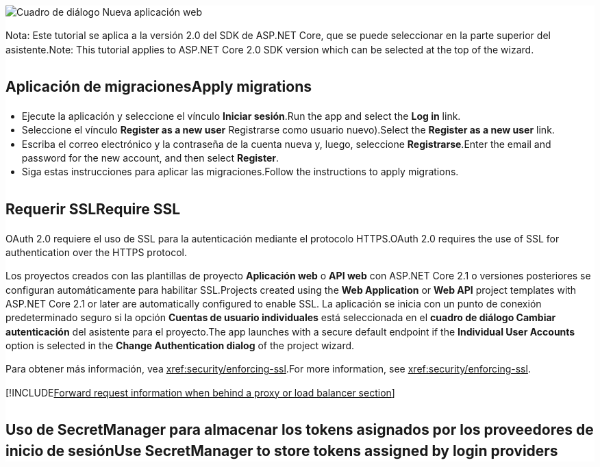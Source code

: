 ![Cuadro de diálogo Nueva aplicación web](index/_static/select-project.png)

<span data-ttu-id="cc864-120">Nota: Este tutorial se aplica a la versión 2.0 del SDK de ASP.NET Core, que se puede seleccionar en la parte superior del asistente.</span><span class="sxs-lookup"><span data-stu-id="cc864-120">Note: This tutorial applies to ASP.NET Core 2.0 SDK version which can be selected at the top of the wizard.</span></span>

## <a name="apply-migrations"></a><span data-ttu-id="cc864-121">Aplicación de migraciones</span><span class="sxs-lookup"><span data-stu-id="cc864-121">Apply migrations</span></span>

* <span data-ttu-id="cc864-122">Ejecute la aplicación y seleccione el vínculo **Iniciar sesión**.</span><span class="sxs-lookup"><span data-stu-id="cc864-122">Run the app and select the **Log in** link.</span></span>
* <span data-ttu-id="cc864-123">Seleccione el vínculo **Register as a new user** Registrarse como usuario nuevo).</span><span class="sxs-lookup"><span data-stu-id="cc864-123">Select the **Register as a new user** link.</span></span>
* <span data-ttu-id="cc864-124">Escriba el correo electrónico y la contraseña de la cuenta nueva y, luego, seleccione **Registrarse**.</span><span class="sxs-lookup"><span data-stu-id="cc864-124">Enter the email and password for the new account, and then select **Register**.</span></span>
* <span data-ttu-id="cc864-125">Siga estas instrucciones para aplicar las migraciones.</span><span class="sxs-lookup"><span data-stu-id="cc864-125">Follow the instructions to apply migrations.</span></span>

## <a name="require-ssl"></a><span data-ttu-id="cc864-126">Requerir SSL</span><span class="sxs-lookup"><span data-stu-id="cc864-126">Require SSL</span></span>

<span data-ttu-id="cc864-127">OAuth 2.0 requiere el uso de SSL para la autenticación mediante el protocolo HTTPS.</span><span class="sxs-lookup"><span data-stu-id="cc864-127">OAuth 2.0 requires the use of SSL for authentication over the HTTPS protocol.</span></span>

<span data-ttu-id="cc864-128">Los proyectos creados con las plantillas de proyecto **Aplicación web** o **API web** con ASP.NET Core 2.1 o versiones posteriores se configuran automáticamente para habilitar SSL.</span><span class="sxs-lookup"><span data-stu-id="cc864-128">Projects created using the **Web Application** or **Web API** project templates with ASP.NET Core 2.1 or later are automatically configured to enable SSL.</span></span> <span data-ttu-id="cc864-129">La aplicación se inicia con un punto de conexión predeterminado seguro si la opción **Cuentas de usuario individuales** está seleccionada en el **cuadro de diálogo Cambiar autenticación** del asistente para el proyecto.</span><span class="sxs-lookup"><span data-stu-id="cc864-129">The app launches with a secure default endpoint if the **Individual User Accounts** option is selected in the **Change Authentication dialog** of the project wizard.</span></span>

<span data-ttu-id="cc864-130">Para obtener más información, vea <xref:security/enforcing-ssl>.</span><span class="sxs-lookup"><span data-stu-id="cc864-130">For more information, see <xref:security/enforcing-ssl>.</span></span>

[!INCLUDE[Forward request information when behind a proxy or load balancer section](includes/forwarded-headers-middleware.md)]

## <a name="use-secretmanager-to-store-tokens-assigned-by-login-providers"></a><span data-ttu-id="cc864-131">Uso de SecretManager para almacenar los tokens asignados por los proveedores de inicio de sesión</span><span class="sxs-lookup"><span data-stu-id="cc864-131">Use SecretManager to store tokens assigned by login providers</span></span>
